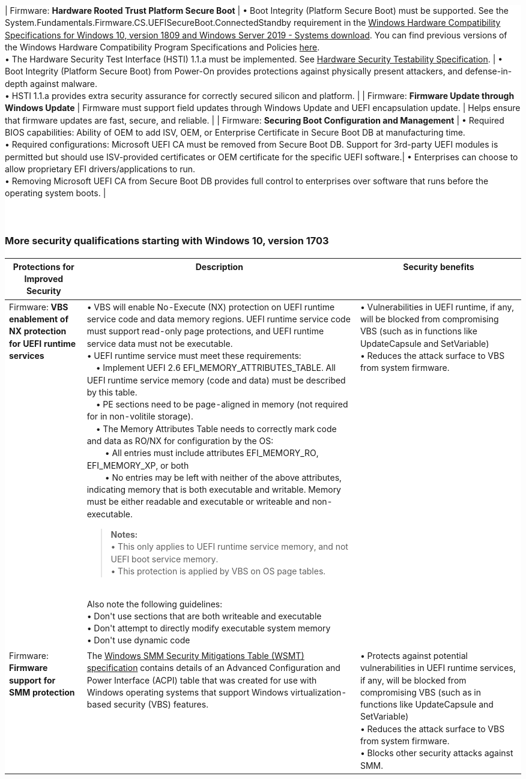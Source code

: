 | Firmware: **Hardware Rooted Trust Platform Secure Boot** | • Boot Integrity (Platform Secure Boot) must be supported. See the System.Fundamentals.Firmware.CS.UEFISecureBoot.ConnectedStandby requirement in the [Windows Hardware Compatibility Specifications for Windows 10, version 1809 and Windows Server 2019 - Systems download](https://go.microsoft.com/fwlink/?linkid=2027110). You can find previous versions of the Windows Hardware Compatibility Program Specifications and Policies [here](/windows-hardware/design/compatibility/whcp-specifications-policies).<br>• The Hardware Security Test Interface (HSTI) 1.1.a must be implemented. See [Hardware Security Testability Specification](/windows-hardware/test/hlk/testref/hardware-security-testability-specification). | • Boot Integrity (Platform Secure Boot) from Power-On provides protections against physically present attackers, and defense-in-depth against malware.<br>• HSTI 1.1.a provides extra security assurance for correctly secured silicon and platform. |
| Firmware: **Firmware Update through Windows Update** | Firmware must support field updates through Windows Update and UEFI encapsulation update. | Helps ensure that firmware updates are fast, secure, and reliable. |
| Firmware: **Securing Boot Configuration and Management** | • Required BIOS capabilities: Ability of OEM to add ISV, OEM, or Enterprise Certificate in Secure Boot DB at manufacturing time.<br>• Required configurations: Microsoft UEFI CA must be removed from Secure Boot DB. Support for 3rd-party UEFI modules is permitted but should use ISV-provided certificates or OEM certificate for the specific UEFI software.| • Enterprises can choose to allow proprietary EFI drivers/applications to run.<br>• Removing Microsoft UEFI CA from Secure Boot DB provides full control to enterprises over software that runs before the operating system boots. |

<br>

### More security qualifications starting with Windows 10, version 1703


| Protections for Improved Security          | Description                                        | Security benefits |
|---------------------------------------------|----------------------------------------------------|------|
| Firmware: **VBS enablement of NX protection for UEFI runtime services** | • VBS will enable No-Execute (NX) protection on UEFI runtime service code and data memory regions. UEFI runtime service code must support read-only page protections, and UEFI runtime service data must not be executable.<br>• UEFI runtime service must meet these requirements: <br>&nbsp;&nbsp;&nbsp;&nbsp;• Implement UEFI 2.6 EFI_MEMORY_ATTRIBUTES_TABLE. All UEFI runtime service memory (code and data) must be described by this table. <br>&nbsp;&nbsp;&nbsp;&nbsp;• PE sections need to be page-aligned in memory (not required for in non-volitile storage).<br>&nbsp;&nbsp;&nbsp;&nbsp;• The Memory Attributes Table needs to correctly mark code and data as RO/NX for configuration by the OS:<br>&nbsp;&nbsp;&nbsp;&nbsp;&nbsp;&nbsp;&nbsp;&nbsp;• All entries must include attributes EFI_MEMORY_RO, EFI_MEMORY_XP, or both <br>&nbsp;&nbsp;&nbsp;&nbsp;&nbsp;&nbsp;&nbsp;&nbsp;• No entries may be left with neither of the above attributes, indicating memory that is both executable and writable. Memory must be either readable and executable or writeable and non-executable. <br><blockquote><p><b>Notes:</b><br>• This only applies to UEFI runtime service memory, and not UEFI boot service memory. <br>• This protection is applied by VBS on OS page tables.</p></blockquote><br> Also note the following guidelines: <br>• Don't use sections that are both writeable and executable<br>• Don't attempt to directly modify executable system memory<br>• Don't use dynamic code  | • Vulnerabilities in UEFI runtime, if any, will be blocked from compromising VBS (such as in functions like UpdateCapsule and SetVariable)<br>• Reduces the attack surface to VBS from system firmware.   |
| Firmware: **Firmware support for SMM protection** | The [Windows SMM Security Mitigations Table (WSMT) specification](https://download.microsoft.com/download/1/8/A/18A21244-EB67-4538-BAA2-1A54E0E490B6/WSMT.docx) contains details of an Advanced Configuration and Power Interface (ACPI) table that was created for use with Windows operating systems that support Windows virtualization-based security (VBS) features.| • Protects against potential vulnerabilities in UEFI runtime services, if any, will be blocked from compromising VBS (such as in functions like UpdateCapsule and SetVariable)<br>• Reduces the attack surface to VBS from system firmware.<br>• Blocks other security attacks against SMM.  |
